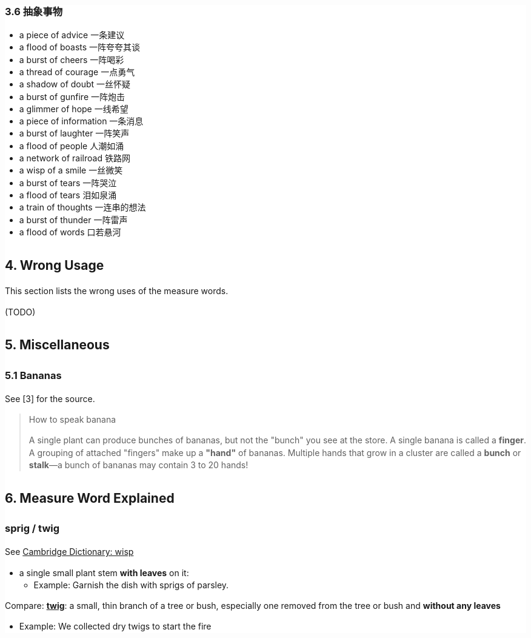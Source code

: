 ### 3.6 抽象事物

- a piece of advice 一条建议
- a flood of boasts 一阵夸夸其谈
- a burst of cheers 一阵喝彩
- a thread of courage 一点勇气
- a shadow of doubt 一丝怀疑
- a burst of gunfire 一阵炮击
- a glimmer of hope 一线希望
- a piece of information 一条消息
- a burst of laughter 一阵笑声
- a flood of people 人潮如涌
- a network of railroad 铁路网
- a wisp of a smile 一丝微笑
- a burst of tears 一阵哭泣
- a flood of tears 泪如泉涌
- a train of thoughts 一连串的想法
- a burst of thunder 一阵雷声
- a flood of words 口若悬河

## 4. Wrong Usage

This section lists the wrong uses of the measure words.

(TODO)

## 5. Miscellaneous

### 5.1 Bananas

See [3] for the source.

> How to speak banana
>
>A single plant can produce bunches of bananas, but not the "bunch" you see at the store. A single banana is called a **finger**. A grouping of attached "fingers" make up a **"hand"** of bananas. Multiple hands that grow in a cluster are called a **bunch** or **stalk**—a bunch of bananas may contain 3 to 20 hands!

## 6. Measure Word Explained

### sprig / twig

See [Cambridge Dictionary: wisp](https://dictionary.cambridge.org/dictionary/english/sprig)

- a single small plant stem **with leaves** on it:
  - Example: Garnish the dish with sprigs of parsley.

Compare: [**twig**](https://dictionary.cambridge.org/dictionary/english/twig): a small, thin branch of a tree or bush, especially one removed from the tree or bush and **without any leaves**
  - Example: We collected dry twigs to start the fire
